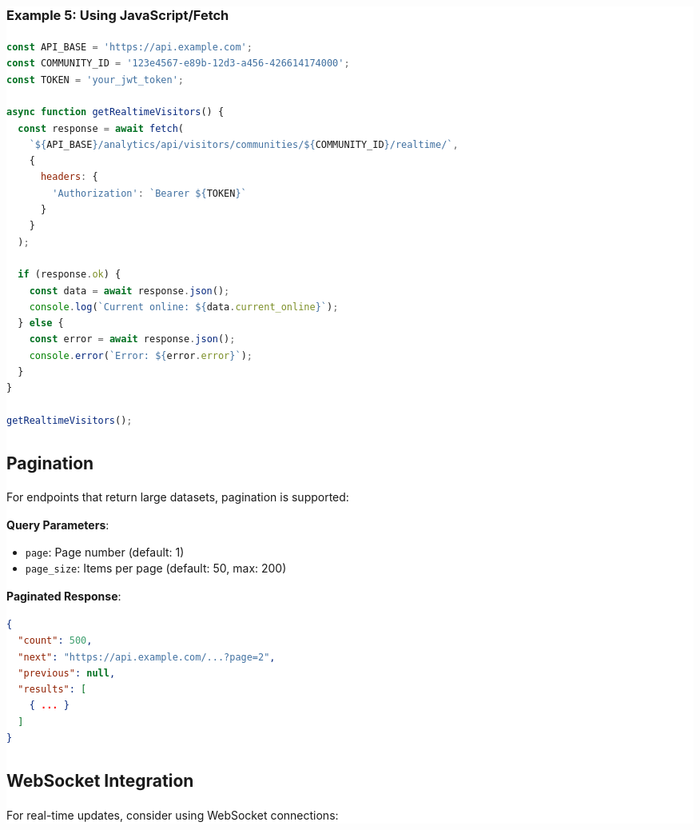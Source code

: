 ### Example 5: Using JavaScript/Fetch

```javascript
const API_BASE = 'https://api.example.com';
const COMMUNITY_ID = '123e4567-e89b-12d3-a456-426614174000';
const TOKEN = 'your_jwt_token';

async function getRealtimeVisitors() {
  const response = await fetch(
    `${API_BASE}/analytics/api/visitors/communities/${COMMUNITY_ID}/realtime/`,
    {
      headers: {
        'Authorization': `Bearer ${TOKEN}`
      }
    }
  );

  if (response.ok) {
    const data = await response.json();
    console.log(`Current online: ${data.current_online}`);
  } else {
    const error = await response.json();
    console.error(`Error: ${error.error}`);
  }
}

getRealtimeVisitors();
```

## Pagination

For endpoints that return large datasets, pagination is supported:

**Query Parameters**:
- `page`: Page number (default: 1)
- `page_size`: Items per page (default: 50, max: 200)

**Paginated Response**:
```json
{
  "count": 500,
  "next": "https://api.example.com/...?page=2",
  "previous": null,
  "results": [
    { ... }
  ]
}
```

## WebSocket Integration

For real-time updates, consider using WebSocket connections:
